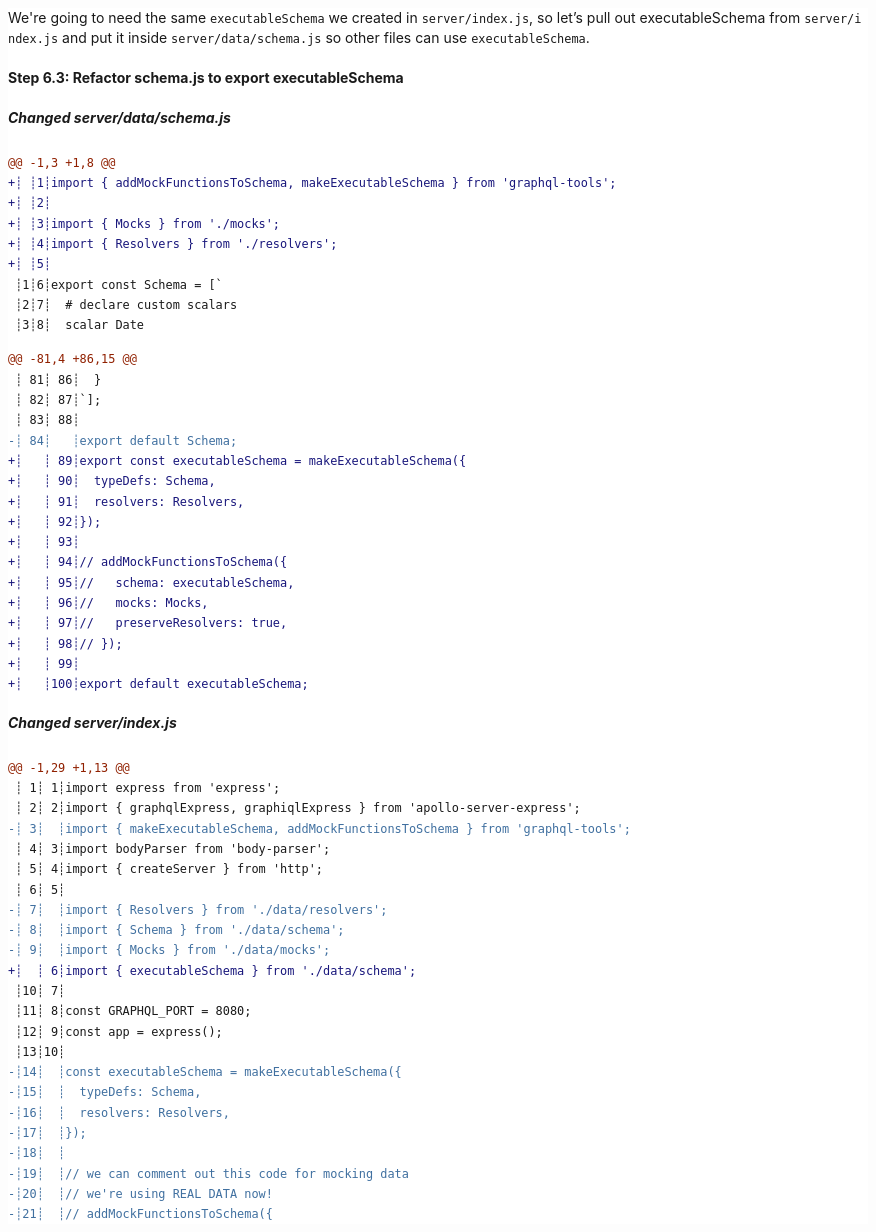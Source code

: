 [}]: #

We're going to need the same `executableSchema` we created in `server/index.js`, so let’s pull out executableSchema from `server/index.js` and put it inside `server/data/schema.js` so other files can use `executableSchema`.

[{]: <helper> (diffStep 6.3)

#### Step 6.3: Refactor schema.js to export executableSchema

##### Changed server&#x2F;data&#x2F;schema.js
```diff
@@ -1,3 +1,8 @@
+┊ ┊1┊import { addMockFunctionsToSchema, makeExecutableSchema } from 'graphql-tools';
+┊ ┊2┊
+┊ ┊3┊import { Mocks } from './mocks';
+┊ ┊4┊import { Resolvers } from './resolvers';
+┊ ┊5┊
 ┊1┊6┊export const Schema = [`
 ┊2┊7┊  # declare custom scalars
 ┊3┊8┊  scalar Date
```
```diff
@@ -81,4 +86,15 @@
 ┊ 81┊ 86┊  }
 ┊ 82┊ 87┊`];
 ┊ 83┊ 88┊
-┊ 84┊   ┊export default Schema;
+┊   ┊ 89┊export const executableSchema = makeExecutableSchema({
+┊   ┊ 90┊  typeDefs: Schema,
+┊   ┊ 91┊  resolvers: Resolvers,
+┊   ┊ 92┊});
+┊   ┊ 93┊
+┊   ┊ 94┊// addMockFunctionsToSchema({
+┊   ┊ 95┊//   schema: executableSchema,
+┊   ┊ 96┊//   mocks: Mocks,
+┊   ┊ 97┊//   preserveResolvers: true,
+┊   ┊ 98┊// });
+┊   ┊ 99┊
+┊   ┊100┊export default executableSchema;
```

##### Changed server&#x2F;index.js
```diff
@@ -1,29 +1,13 @@
 ┊ 1┊ 1┊import express from 'express';
 ┊ 2┊ 2┊import { graphqlExpress, graphiqlExpress } from 'apollo-server-express';
-┊ 3┊  ┊import { makeExecutableSchema, addMockFunctionsToSchema } from 'graphql-tools';
 ┊ 4┊ 3┊import bodyParser from 'body-parser';
 ┊ 5┊ 4┊import { createServer } from 'http';
 ┊ 6┊ 5┊
-┊ 7┊  ┊import { Resolvers } from './data/resolvers';
-┊ 8┊  ┊import { Schema } from './data/schema';
-┊ 9┊  ┊import { Mocks } from './data/mocks';
+┊  ┊ 6┊import { executableSchema } from './data/schema';
 ┊10┊ 7┊
 ┊11┊ 8┊const GRAPHQL_PORT = 8080;
 ┊12┊ 9┊const app = express();
 ┊13┊10┊
-┊14┊  ┊const executableSchema = makeExecutableSchema({
-┊15┊  ┊  typeDefs: Schema,
-┊16┊  ┊  resolvers: Resolvers,
-┊17┊  ┊});
-┊18┊  ┊
-┊19┊  ┊// we can comment out this code for mocking data
-┊20┊  ┊// we're using REAL DATA now!
-┊21┊  ┊// addMockFunctionsToSchema({
```

[//]: # (head-end)
[{]: <helper> (diffStep 6.1)
[{]: <helper> (diffStep 6.2 files="server/subscriptions.js")
[{]: <helper> (diffStep 6.4)
[{]: <helper> (diffStep 6.5)
[{]: <helper> (diffStep 6.6)
[{]: <helper> (diffStep 6.7)
[{]: <helper> (diffStep 6.8)
[{]: <helper> (diffStep 6.9)
[{]: <helper> (diffStep "6.10" files="client/src/app.js")
[{]: <helper> (diffStep 6.11)
[{]: <helper> (diffStep 6.12)
[{]: <helper> (diffStep 6.13)
[{]: <helper> (diffStep 6.14)
[{]: <helper> (diffStep 6.15)
[//]: # (foot-start)
[{]: <helper> (navStep)